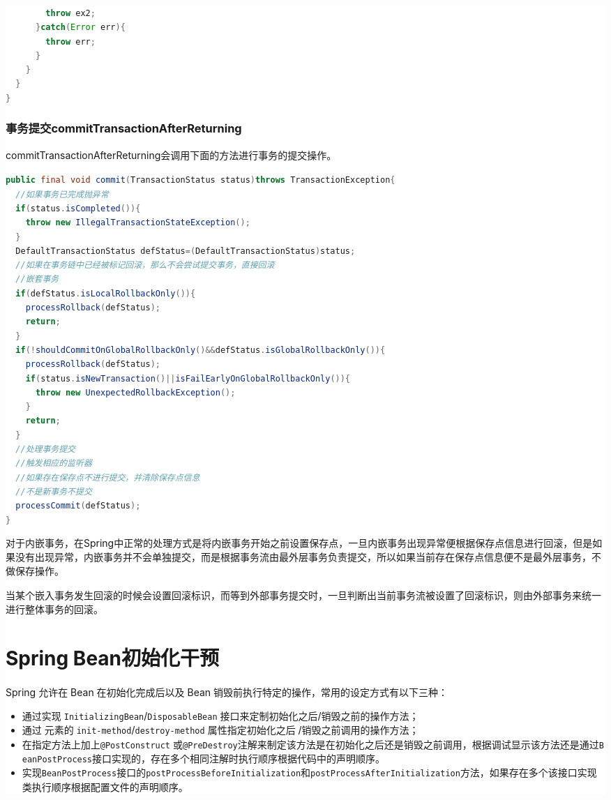 ```java
        throw ex2;
      }catch(Error err){
        throw err;
      }
    }
  }
}
```

### 事务提交commitTransactionAfterReturning

commitTransactionAfterReturning会调用下面的方法进行事务的提交操作。

```java
public final void commit(TransactionStatus status)throws TransactionException{
  //如果事务已完成抛异常
  if(status.isCompleted()){
    throw new IllegalTransactionStateException();
  }
  DefaultTransactionStatus defStatus=(DefaultTransactionStatus)status;
  //如果在事务链中已经被标记回滚，那么不会尝试提交事务，直接回滚
  //嵌套事务
  if(defStatus.isLocalRollbackOnly()){
    processRollback(defStatus);
    return;
  }
  if(!shouldCommitOnGlobalRollbackOnly()&&defStatus.isGlobalRollbackOnly()){
    processRollback(defStatus);
    if(status.isNewTransaction()||isFailEarlyOnGlobalRollbackOnly()){
      throw new UnexpectedRollbackException();
    }
    return;
  }
  //处理事务提交
  //触发相应的监听器
  //如果存在保存点不进行提交，并清除保存点信息
  //不是新事务不提交
  processCommit(defStatus);
}
```

对于内嵌事务，在Spring中正常的处理方式是将内嵌事务开始之前设置保存点，一旦内嵌事务出现异常便根据保存点信息进行回滚，但是如果没有出现异常，内嵌事务并不会单独提交，而是根据事务流由最外层事务负责提交，所以如果当前存在保存点信息便不是最外层事务，不做保存操作。

当某个嵌入事务发生回滚的时候会设置回滚标识，而等到外部事务提交时，一旦判断出当前事务流被设置了回滚标识，则由外部事务来统一进行整体事务的回滚。

# Spring Bean初始化干预

 Spring 允许在 Bean 在初始化完成后以及 Bean 销毁前执行特定的操作，常用的设定方式有以下三种： 

* 通过实现 `InitializingBean`/`DisposableBean` 接口来定制初始化之后/销毁之前的操作方法；
* 通过 <bean> 元素的 `init-method`/`destroy-method` 属性指定初始化之后 /销毁之前调用的操作方法；
* 在指定方法上加上`@PostConstruct` 或`@PreDestroy`注解来制定该方法是在初始化之后还是销毁之前调用，根据调试显示该方法还是通过`BeanPostProcess`接口实现的，存在多个相同注解时执行顺序根据代码中的声明顺序。
* 实现`BeanPostProcess`接口的`postProcessBeforeInitialization`和`postProcessAfterInitialization`方法，如果存在多个该接口实现类执行顺序根据配置文件的声明顺序。
